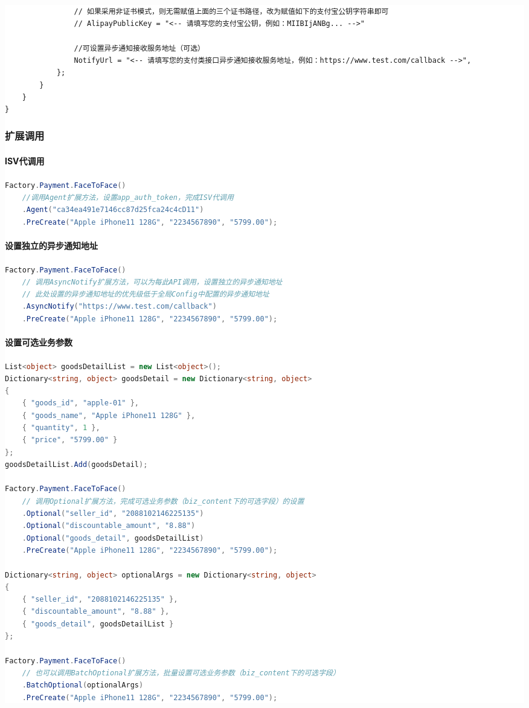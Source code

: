 ```charp
                // 如果采用非证书模式，则无需赋值上面的三个证书路径，改为赋值如下的支付宝公钥字符串即可
                // AlipayPublicKey = "<-- 请填写您的支付宝公钥，例如：MIIBIjANBg... -->"

                //可设置异步通知接收服务地址（可选）
                NotifyUrl = "<-- 请填写您的支付类接口异步通知接收服务地址，例如：https://www.test.com/callback -->",
            };
        }
    }
}
```

### 扩展调用
#### ISV代调用

```csharp
Factory.Payment.FaceToFace()
    //调用Agent扩展方法，设置app_auth_token，完成ISV代调用
    .Agent("ca34ea491e7146cc87d25fca24c4cD11")
    .PreCreate("Apple iPhone11 128G", "2234567890", "5799.00");
```

#### 设置独立的异步通知地址

```csharp
Factory.Payment.FaceToFace()
    // 调用AsyncNotify扩展方法，可以为每此API调用，设置独立的异步通知地址
    // 此处设置的异步通知地址的优先级低于全局Config中配置的异步通知地址
    .AsyncNotify("https://www.test.com/callback")
    .PreCreate("Apple iPhone11 128G", "2234567890", "5799.00");
```

#### 设置可选业务参数

```csharp
List<object> goodsDetailList = new List<object>();
Dictionary<string, object> goodsDetail = new Dictionary<string, object>
{
    { "goods_id", "apple-01" },
    { "goods_name", "Apple iPhone11 128G" },
    { "quantity", 1 },
    { "price", "5799.00" }
};
goodsDetailList.Add(goodsDetail);

Factory.Payment.FaceToFace()
    // 调用Optional扩展方法，完成可选业务参数（biz_content下的可选字段）的设置
    .Optional("seller_id", "2088102146225135")
    .Optional("discountable_amount", "8.88")
    .Optional("goods_detail", goodsDetailList)
    .PreCreate("Apple iPhone11 128G", "2234567890", "5799.00");

Dictionary<string, object> optionalArgs = new Dictionary<string, object>
{
    { "seller_id", "2088102146225135" },
    { "discountable_amount", "8.88" },
    { "goods_detail", goodsDetailList }
};

Factory.Payment.FaceToFace()
    // 也可以调用BatchOptional扩展方法，批量设置可选业务参数（biz_content下的可选字段）
    .BatchOptional(optionalArgs)
    .PreCreate("Apple iPhone11 128G", "2234567890", "5799.00");
```
